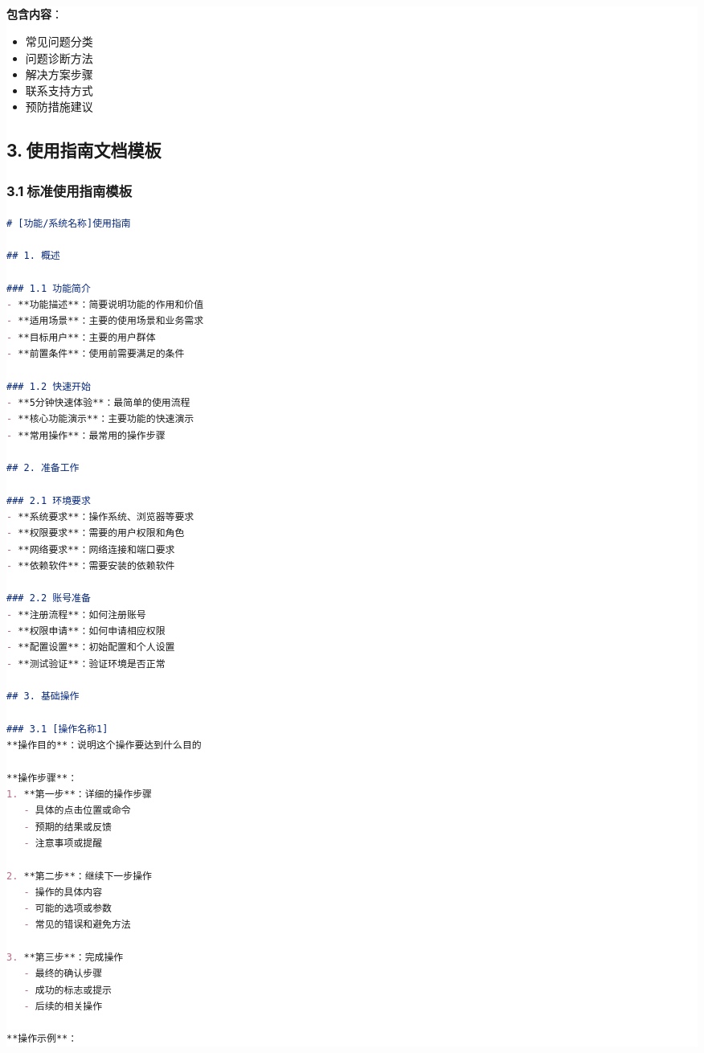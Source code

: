 **包含内容**：
- 常见问题分类
- 问题诊断方法
- 解决方案步骤
- 联系支持方式
- 预防措施建议

## 3. 使用指南文档模板

### 3.1 标准使用指南模板

```markdown
# [功能/系统名称]使用指南

## 1. 概述

### 1.1 功能简介
- **功能描述**：简要说明功能的作用和价值
- **适用场景**：主要的使用场景和业务需求
- **目标用户**：主要的用户群体
- **前置条件**：使用前需要满足的条件

### 1.2 快速开始
- **5分钟快速体验**：最简单的使用流程
- **核心功能演示**：主要功能的快速演示
- **常用操作**：最常用的操作步骤

## 2. 准备工作

### 2.1 环境要求
- **系统要求**：操作系统、浏览器等要求
- **权限要求**：需要的用户权限和角色
- **网络要求**：网络连接和端口要求
- **依赖软件**：需要安装的依赖软件

### 2.2 账号准备
- **注册流程**：如何注册账号
- **权限申请**：如何申请相应权限
- **配置设置**：初始配置和个人设置
- **测试验证**：验证环境是否正常

## 3. 基础操作

### 3.1 [操作名称1]
**操作目的**：说明这个操作要达到什么目的

**操作步骤**：
1. **第一步**：详细的操作步骤
   - 具体的点击位置或命令
   - 预期的结果或反馈
   - 注意事项或提醒

2. **第二步**：继续下一步操作
   - 操作的具体内容
   - 可能的选项或参数
   - 常见的错误和避免方法

3. **第三步**：完成操作
   - 最终的确认步骤
   - 成功的标志或提示
   - 后续的相关操作

**操作示例**：
```